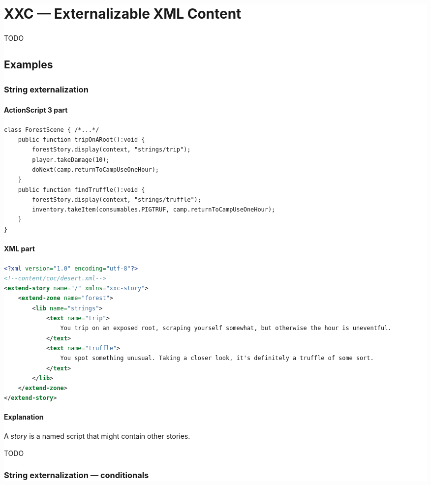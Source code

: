 # XXC &mdash; Externalizable XML Content

TODO

## Examples

### String externalization

#### ActionScript 3 part

```ecma script level 4
class ForestScene { /*...*/ 
    public function tripOnARoot():void {
        forestStory.display(context, "strings/trip");
        player.takeDamage(10);
        doNext(camp.returnToCampUseOneHour);
    }
    public function findTruffle():void {
        forestStory.display(context, "strings/truffle");
        inventory.takeItem(consumables.PIGTRUF, camp.returnToCampUseOneHour);
    }
}
```

#### XML part

```xml
<?xml version="1.0" encoding="utf-8"?>
<!--content/coc/desert.xml-->
<extend-story name="/" xmlns="xxc-story">
    <extend-zone name="forest">
        <lib name="strings">
            <text name="trip">
                You trip on an exposed root, scraping yourself somewhat, but otherwise the hour is uneventful.
            </text>
            <text name="truffle">
                You spot something unusual. Taking a closer look, it's definitely a truffle of some sort.
            </text>
        </lib>
    </extend-zone>
</extend-story>
```

#### Explanation

A _story_ is a named script that might contain other stories.

TODO

### String externalization &mdash; conditionals 
